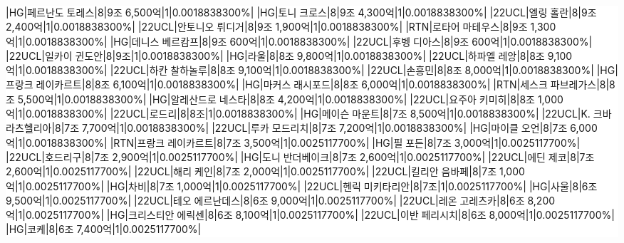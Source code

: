 |HG|페르난도 토레스|8|9조 6,500억|1|0.0018838300%|
|HG|토니 크로스|8|9조 4,300억|1|0.0018838300%|
|22UCL|엘링 홀란|8|9조 2,400억|1|0.0018838300%|
|22UCL|안토니오 뤼디거|8|9조 1,900억|1|0.0018838300%|
|RTN|로타어 마테우스|8|9조 1,300억|1|0.0018838300%|
|HG|데니스 베르캄프|8|9조 600억|1|0.0018838300%|
|22UCL|후벵 디아스|8|9조 600억|1|0.0018838300%|
|22UCL|일카이 귄도안|8|9조|1|0.0018838300%|
|HG|라울|8|8조 9,800억|1|0.0018838300%|
|22UCL|하파엘 레앙|8|8조 9,100억|1|0.0018838300%|
|22UCL|하칸 찰하놀루|8|8조 9,100억|1|0.0018838300%|
|22UCL|손흥민|8|8조 8,000억|1|0.0018838300%|
|HG|프랑크 레이카르트|8|8조 6,100억|1|0.0018838300%|
|HG|마커스 래시포드|8|8조 6,000억|1|0.0018838300%|
|RTN|세스크 파브레가스|8|8조 5,500억|1|0.0018838300%|
|HG|알레산드로 네스타|8|8조 4,200억|1|0.0018838300%|
|22UCL|요주아 키미히|8|8조 1,000억|1|0.0018838300%|
|22UCL|로드리|8|8조|1|0.0018838300%|
|HG|메이슨 마운트|8|7조 8,500억|1|0.0018838300%|
|22UCL|K. 크바라츠헬리아|8|7조 7,700억|1|0.0018838300%|
|22UCL|루카 모드리치|8|7조 7,200억|1|0.0018838300%|
|HG|마이클 오언|8|7조 6,000억|1|0.0018838300%|
|RTN|프랑크 레이카르트|8|7조 3,500억|1|0.0025117700%|
|HG|필 포든|8|7조 3,000억|1|0.0025117700%|
|22UCL|호드리구|8|7조 2,900억|1|0.0025117700%|
|HG|도니 반더베이크|8|7조 2,600억|1|0.0025117700%|
|22UCL|에딘 제코|8|7조 2,600억|1|0.0025117700%|
|22UCL|해리 케인|8|7조 2,000억|1|0.0025117700%|
|22UCL|킬리안 음바페|8|7조 1,000억|1|0.0025117700%|
|HG|차비|8|7조 1,000억|1|0.0025117700%|
|22UCL|헨릭 미키타리안|8|7조|1|0.0025117700%|
|HG|사울|8|6조 9,500억|1|0.0025117700%|
|22UCL|테오 에르난데스|8|6조 9,000억|1|0.0025117700%|
|22UCL|레온 고레츠카|8|6조 8,200억|1|0.0025117700%|
|HG|크리스티안 에릭센|8|6조 8,100억|1|0.0025117700%|
|22UCL|이반 페리시치|8|6조 8,000억|1|0.0025117700%|
|HG|코케|8|6조 7,400억|1|0.0025117700%|